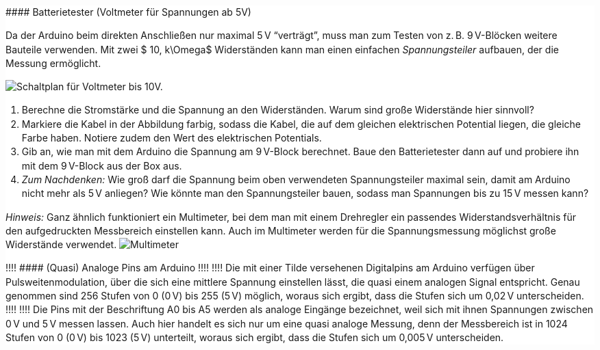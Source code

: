 </div>

<div markdown="1" class="projekt">
#### Batterietester (Voltmeter für Spannungen ab 5V)

Da der Arduino beim direkten Anschließen nur maximal 5 V “verträgt”, muss man zum Testen von z. B. 9 V-Blöcken weitere Bauteile verwenden. Mit zwei $ 10\, k\Omega$ Widerständen kann man einen einfachen *Spannungsteiler* aufbauen, der die Messung ermöglicht.

![Schaltplan für Voltmeter bis 10V.](/circuits/schaltplan-batterietester.png?lightbox=1024&resize=400)

1.  Berechne die Stromstärke und die Spannung an den Widerständen. Warum sind große Widerstände hier sinnvoll?
2.  Markiere die Kabel in der Abbildung farbig, sodass die Kabel, die auf dem gleichen elektrischen Potential liegen, die gleiche Farbe haben. Notiere zudem den Wert des elektrischen Potentials.
3.  Gib an, wie man mit dem Arduino die Spannung am 9 V-Block berechnet. Baue den Batterietester dann auf und probiere ihn mit dem 9 V-Block aus der Box aus.
4.  *Zum Nachdenken:* Wie groß darf die Spannung beim oben verwendeten Spannungsteiler maximal sein, damit am Arduino nicht mehr als 5 V anliegen? Wie könnte man den Spannungsteiler bauen, sodass man Spannungen bis zu 15 V messen kann?
</div>

*Hinweis:* Ganz ähnlich funktioniert ein Multimeter, bei dem man mit einem Drehregler ein passendes Widerstandsverhältnis für den aufgedruckten Messbereich einstellen kann. Auch im Multimeter werden für die Spannungsmessung möglichst große Widerstände verwendet.
![Multimeter](/images/multimeter.jpg?resize=300&classes=caption "Multimeter.")

!!!! #### (Quasi) Analoge Pins am Arduino
!!!! 
!!!! Die mit einer Tilde versehenen Digitalpins am Arduino verfügen über Pulsweitenmodulation, über die sich eine mittlere Spannung einstellen lässt, die quasi einem analogen Signal entspricht. Genau genommen sind 256 Stufen von 0 (0 V) bis 255 (5 V) möglich, woraus sich ergibt, dass die Stufen sich um 0,02 V unterscheiden.
!!!! 
!!!! Die Pins mit der Beschriftung A0 bis A5 werden als analoge Eingänge bezeichnet, weil sich mit ihnen Spannungen zwischen 0 V und 5 V messen lassen. Auch hier handelt es sich nur um eine quasi analoge Messung, denn der Messbereich ist in 1024 Stufen von 0 (0 V) bis 1023 (5 V) unterteilt, woraus sich ergibt, dass die Stufen sich um 0,005 V unterscheiden.
